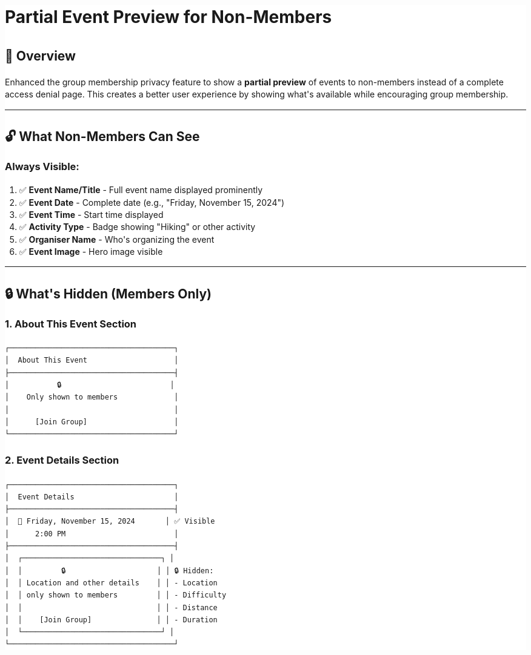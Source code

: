 # Partial Event Preview for Non-Members

## 🎯 Overview
Enhanced the group membership privacy feature to show a **partial preview** of events to non-members instead of a complete access denial page. This creates a better user experience by showing what's available while encouraging group membership.

---

## 🔓 What Non-Members Can See

### Always Visible:
1. ✅ **Event Name/Title** - Full event name displayed prominently
2. ✅ **Event Date** - Complete date (e.g., "Friday, November 15, 2024")
3. ✅ **Event Time** - Start time displayed
4. ✅ **Activity Type** - Badge showing "Hiking" or other activity
5. ✅ **Organiser Name** - Who's organizing the event
6. ✅ **Event Image** - Hero image visible

---

## 🔒 What's Hidden (Members Only)

### 1. About This Event Section
```
┌──────────────────────────────────────┐
│  About This Event                    │
├──────────────────────────────────────┤
│           🔒                         │
│    Only shown to members             │
│                                      │
│      [Join Group]                    │
└──────────────────────────────────────┘
```

### 2. Event Details Section
```
┌──────────────────────────────────────┐
│  Event Details                       │
├──────────────────────────────────────┤
│  📅 Friday, November 15, 2024       │ ✅ Visible
│      2:00 PM                         │
├──────────────────────────────────────┤
│  ┌────────────────────────────────┐ │
│  │         🔒                     │ │ 🔒 Hidden:
│  │ Location and other details    │ │ - Location
│  │ only shown to members         │ │ - Difficulty
│  │                               │ │ - Distance
│  │    [Join Group]               │ │ - Duration
│  └────────────────────────────────┘ │
└──────────────────────────────────────┘
```
